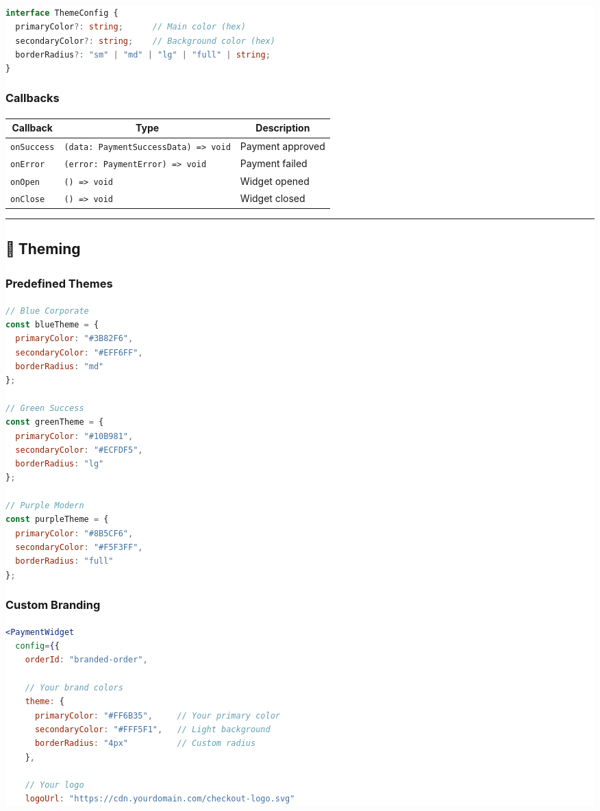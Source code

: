 ```typescript
interface ThemeConfig {
  primaryColor?: string;      // Main color (hex)
  secondaryColor?: string;    // Background color (hex)  
  borderRadius?: "sm" | "md" | "lg" | "full" | string;
}
```

### Callbacks

| Callback | Type | Description |
|----------|------|-------------|
| `onSuccess` | `(data: PaymentSuccessData) => void` | Payment approved |
| `onError` | `(error: PaymentError) => void` | Payment failed |
| `onOpen` | `() => void` | Widget opened |
| `onClose` | `() => void` | Widget closed |

---

## 🎨 Theming

### Predefined Themes

```jsx
// Blue Corporate
const blueTheme = {
  primaryColor: "#3B82F6",
  secondaryColor: "#EFF6FF",
  borderRadius: "md"
};

// Green Success
const greenTheme = {
  primaryColor: "#10B981", 
  secondaryColor: "#ECFDF5",
  borderRadius: "lg"
};

// Purple Modern
const purpleTheme = {
  primaryColor: "#8B5CF6",
  secondaryColor: "#F5F3FF", 
  borderRadius: "full"
};
```

### Custom Branding

```jsx
<PaymentWidget 
  config={{
    orderId: "branded-order",
    
    // Your brand colors
    theme: {
      primaryColor: "#FF6B35",     // Your primary color
      secondaryColor: "#FFF5F1",   // Light background
      borderRadius: "4px"          // Custom radius
    },
    
    // Your logo
    logoUrl: "https://cdn.yourdomain.com/checkout-logo.svg"
```